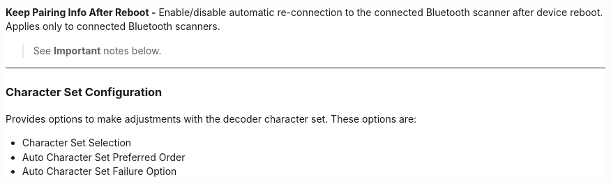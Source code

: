 **Keep Pairing Info After Reboot -** Enable/disable automatic re-connection to the connected Bluetooth scanner after device reboot. Applies only to connected Bluetooth scanners.

> See **Important** notes below.

------

### Character Set Configuration
Provides options to make adjustments with the decoder character set. These options are:
* Character Set Selection 
* Auto Character Set Preferred Order 
* Auto Character Set Failure Option 
